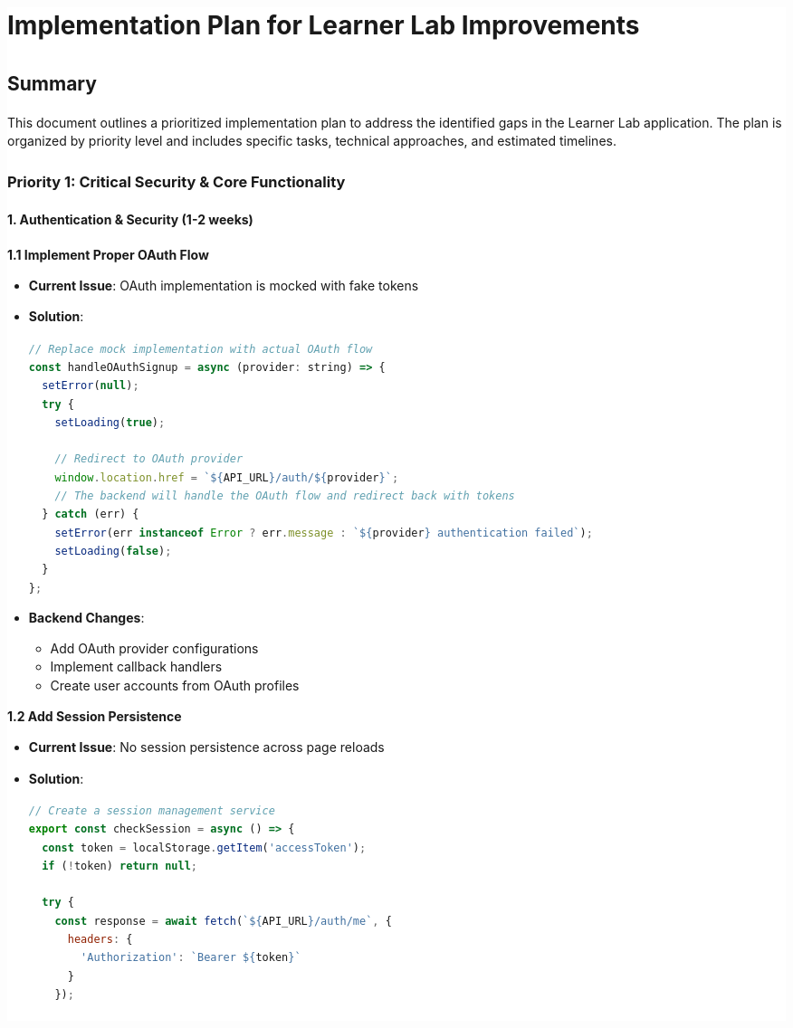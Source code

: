 # Implementation Plan for Learner Lab Improvements

## Summary

This document outlines a prioritized implementation plan to address the identified gaps in the Learner Lab application. The plan is organized by priority level and includes specific tasks, technical approaches, and estimated timelines.

### Priority 1: Critical Security & Core Functionality

#### 1. Authentication & Security (1-2 weeks)

**1.1 Implement Proper OAuth Flow**

* **Current Issue**: OAuth implementation is mocked with fake tokens
*   **Solution**:

    ```javascript
    // Replace mock implementation with actual OAuth flow
    const handleOAuthSignup = async (provider: string) => {
      setError(null);
      try {
        setLoading(true);
        
        // Redirect to OAuth provider
        window.location.href = `${API_URL}/auth/${provider}`;
        // The backend will handle the OAuth flow and redirect back with tokens
      } catch (err) {
        setError(err instanceof Error ? err.message : `${provider} authentication failed`);
        setLoading(false);
      }
    };
    ```
* **Backend Changes**:
  * Add OAuth provider configurations
  * Implement callback handlers
  * Create user accounts from OAuth profiles

**1.2 Add Session Persistence**

* **Current Issue**: No session persistence across page reloads
*   **Solution**:

    ```javascript
    // Create a session management service
    export const checkSession = async () => {
      const token = localStorage.getItem('accessToken');
      if (!token) return null;
      
      try {
        const response = await fetch(`${API_URL}/auth/me`, {
          headers: {
            'Authorization': `Bearer ${token}`
          }
        });
        